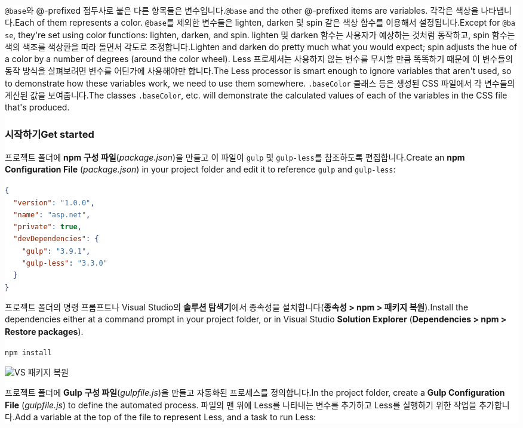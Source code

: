 <span data-ttu-id="02dfa-129">`@base`와 @-prefixed 접두사로 붙은 다른 항목들은 변수입니다.</span><span class="sxs-lookup"><span data-stu-id="02dfa-129">`@base` and the other @-prefixed items are variables.</span></span> <span data-ttu-id="02dfa-130">각각은 색상을 나타냅니다.</span><span class="sxs-lookup"><span data-stu-id="02dfa-130">Each of them represents a color.</span></span> <span data-ttu-id="02dfa-131">`@base`를 제외한 변수들은 lighten, darken 및 spin 같은 색상 함수를 이용해서 설정됩니다.</span><span class="sxs-lookup"><span data-stu-id="02dfa-131">Except for `@base`, they're set using color functions: lighten, darken, and spin.</span></span> <span data-ttu-id="02dfa-132">lighten 및 darken 함수는 사용자가 예상하는 것처럼 동작하고, spin 함수는 색의 색조를 색상환을 따라 돌면서 각도로 조정합니다.</span><span class="sxs-lookup"><span data-stu-id="02dfa-132">Lighten and darken do pretty much what you would expect; spin adjusts the hue of a color by a number of degrees (around the color wheel).</span></span> <span data-ttu-id="02dfa-133">Less 프로세서는 사용하지 않는 변수를 무시할 만큼 똑똑하기 때문에 이 변수들의 동작 방식을 살펴보려면 변수를 어딘가에 사용해야만 합니다.</span><span class="sxs-lookup"><span data-stu-id="02dfa-133">The Less processor is smart enough to ignore variables that aren't used, so to demonstrate how these variables work, we need to use them somewhere.</span></span> <span data-ttu-id="02dfa-134">`.baseColor` 클래스 등은 생성된 CSS 파일에서 각 변수들의 계산된 값을 보여줍니다.</span><span class="sxs-lookup"><span data-stu-id="02dfa-134">The classes `.baseColor`, etc. will demonstrate the calculated values of each of the variables in the CSS file that's produced.</span></span>

### <a name="get-started"></a><span data-ttu-id="02dfa-135">시작하기</span><span class="sxs-lookup"><span data-stu-id="02dfa-135">Get started</span></span>

<span data-ttu-id="02dfa-136">프로젝트 폴더에 **npm 구성 파일**(*package.json*)을 만들고 이 파일이 `gulp` 및 `gulp-less`를 참조하도록 편집합니다.</span><span class="sxs-lookup"><span data-stu-id="02dfa-136">Create an **npm Configuration File** (*package.json*) in your project folder and edit it to reference `gulp` and `gulp-less`:</span></span>

```json
{
  "version": "1.0.0",
  "name": "asp.net",
  "private": true,
  "devDependencies": {
    "gulp": "3.9.1",
    "gulp-less": "3.3.0"
  }
}
```

<span data-ttu-id="02dfa-137">프로젝트 폴더의 명령 프롬프트나 Visual Studio의 **솔루션 탐색기**에서 종속성을 설치합니다(**종속성 > npm > 패키지 복원**).</span><span class="sxs-lookup"><span data-stu-id="02dfa-137">Install the dependencies either at a command prompt in your project folder, or in Visual Studio **Solution Explorer** (**Dependencies > npm > Restore packages**).</span></span>

```console
npm install
```

![VS 패키지 복원](less-sass-fa/_static/restore-packages.png)

<span data-ttu-id="02dfa-139">프로젝트 폴더에 **Gulp 구성 파일**(*gulpfile.js*)을 만들고 자동화된 프로세스를 정의합니다.</span><span class="sxs-lookup"><span data-stu-id="02dfa-139">In the project folder, create a **Gulp Configuration File** (*gulpfile.js*) to define the automated process.</span></span>  <span data-ttu-id="02dfa-140">파일의 맨 위에 Less를 나타내는 변수를 추가하고 Less를 실행하기 위한 작업을 추가합니다.</span><span class="sxs-lookup"><span data-stu-id="02dfa-140">Add a variable at the top of the file to represent Less, and a task to run Less:</span></span>
